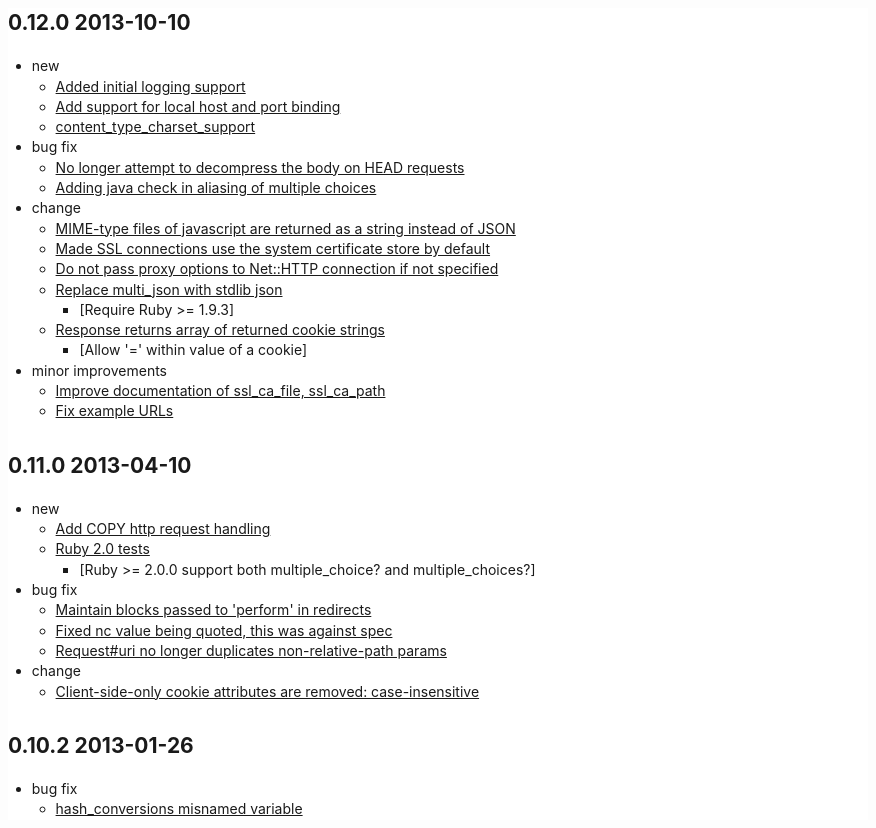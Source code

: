 ## 0.12.0 2013-10-10

- new
  - [Added initial logging support](https://github.com/jnunemaker/httparty/pull/243)
  - [Add support for local host and port binding](https://github.com/jnunemaker/httparty/pull/238)
  - [content_type_charset_support](https://github.com/jnunemaker/httparty/commit/82e351f0904e8ecc856015ff2854698a2ca47fbc)
- bug fix
  - [No longer attempt to decompress the body on HEAD requests](https://github.com/jnunemaker/httparty/commit/f2b8cc3d49e0e9363d7054b14f30c340d7b8e7f1)
  - [Adding java check in aliasing of multiple choices](https://github.com/jnunemaker/httparty/pull/204/commits)
- change
  - [MIME-type files of javascript are returned as a string instead of JSON](https://github.com/jnunemaker/httparty/pull/239)
  - [Made SSL connections use the system certificate store by default](https://github.com/jnunemaker/httparty/pull/226)
  - [Do not pass proxy options to Net::HTTP connection if not specified](https://github.com/jnunemaker/httparty/pull/222)
  - [Replace multi_json with stdlib json](https://github.com/jnunemaker/httparty/pull/214)
    - [Require Ruby >= 1.9.3]
  - [Response returns array of returned cookie strings](https://github.com/jnunemaker/httparty/pull/218)
    - [Allow '=' within value of a cookie]
- minor improvements
  - [Improve documentation of ssl_ca_file, ssl_ca_path](https://github.com/jnunemaker/httparty/pull/223)
  - [Fix example URLs](https://github.com/jnunemaker/httparty/pull/232)

## 0.11.0 2013-04-10

- new
  - [Add COPY http request handling](https://github.com/jnunemaker/httparty/pull/190)
  - [Ruby 2.0 tests](https://github.com/jnunemaker/httparty/pull/194)
    - [Ruby >= 2.0.0 support both multiple_choice? and multiple_choices?]
- bug fix
  - [Maintain blocks passed to 'perform' in redirects](https://github.com/jnunemaker/httparty/pull/191)
  - [Fixed nc value being quoted, this was against spec](https://github.com/jnunemaker/httparty/pull/196)
  - [Request#uri no longer duplicates non-relative-path params](https://github.com/jnunemaker/httparty/pull/189)
- change
  - [Client-side-only cookie attributes are removed: case-insensitive](https://github.com/jnunemaker/httparty/pull/188)

## 0.10.2 2013-01-26

- bug fix
  - [hash_conversions misnamed variable](https://github.com/jnunemaker/httparty/pull/187)
